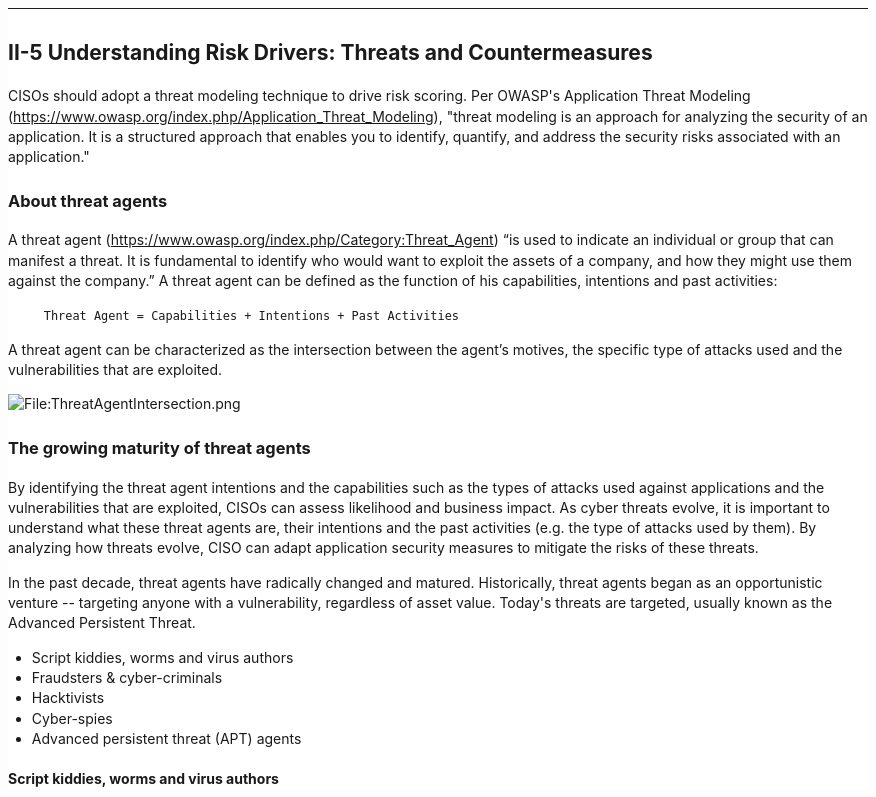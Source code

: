 -----

## II-5 Understanding Risk Drivers: Threats and Countermeasures

CISOs should adopt a threat modeling technique to drive risk scoring.
Per OWASP's Application Threat Modeling
(https://www.owasp.org/index.php/Application_Threat_Modeling), "threat
modeling is an approach for analyzing the security of an application. It
is a structured approach that enables you to identify, quantify, and
address the security risks associated with an application."

### About threat agents

A threat agent (https://www.owasp.org/index.php/Category:Threat_Agent)
“is used to indicate an individual or group that can manifest a
threat. It is fundamental to identify who would want to exploit the
assets of a company, and how they might use them against the company.” A
threat agent can be defined as the function of his capabilities,
intentions and past activities:

`     Threat Agent = Capabilities + Intentions + Past Activities`

A threat agent can be characterized as the intersection between the
agent’s motives, the specific type of attacks used and the
vulnerabilities that are exploited.

![<File:ThreatAgentIntersection.png>](ThreatAgentIntersection.png
"File:ThreatAgentIntersection.png")

### The growing maturity of threat agents

By identifying the threat agent intentions and the capabilities such as
the types of attacks used against applications and the vulnerabilities
that are exploited, CISOs can assess likelihood and business impact. As
cyber threats evolve, it is important to understand what these threat
agents are, their intentions and the past activities (e.g. the type of
attacks used by them). By analyzing how threats evolve, CISO can adapt
application security measures to mitigate the risks of these threats.

In the past decade, threat agents have radically changed and matured.
Historically, threat agents began as an opportunistic venture --
targeting anyone with a vulnerability, regardless of asset value.
Today's threats are targeted, usually known as the Advanced Persistent
Threat.

  - Script kiddies, worms and virus authors
  - Fraudsters & cyber-criminals
  - Hacktivists
  - Cyber-spies
  - Advanced persistent threat (APT) agents

#### Script kiddies, worms and virus authors

